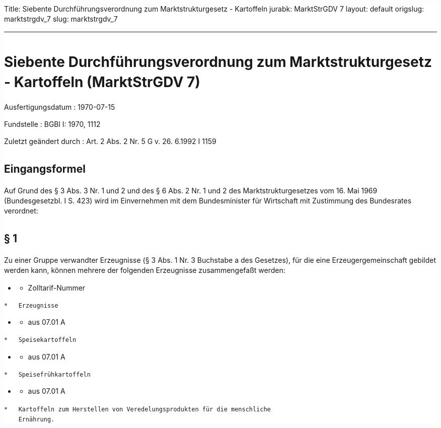 Title: Siebente Durchführungsverordnung zum Marktstrukturgesetz - Kartoffeln
jurabk: MarktStrGDV 7
layout: default
origslug: marktstrgdv_7
slug: marktstrgdv_7

---

# Siebente Durchführungsverordnung zum Marktstrukturgesetz - Kartoffeln (MarktStrGDV 7)

Ausfertigungsdatum
:   1970-07-15

Fundstelle
:   BGBl I: 1970, 1112

Zuletzt geändert durch
:   Art. 2 Abs. 2 Nr. 5 G v. 26. 6.1992 I 1159


## Eingangsformel

Auf Grund des § 3 Abs. 3 Nr. 1 und 2 und des § 6 Abs. 2 Nr. 1 und 2
des Marktstrukturgesetzes vom 16. Mai 1969 (Bundesgesetzbl. I S. 423)
wird im Einvernehmen mit dem Bundesminister für Wirtschaft mit
Zustimmung des Bundesrates verordnet:


## § 1

Zu einer Gruppe verwandter Erzeugnisse (§ 3 Abs. 1 Nr. 3 Buchstabe a
des Gesetzes), für die eine Erzeugergemeinschaft gebildet werden kann,
können mehrere der folgenden Erzeugnisse zusammengefaßt werden:

*    *   Zolltarif-Nummer

    *   Erzeugnisse


*    *   aus 07.01 A

    *   Speisekartoffeln


*    *   aus 07.01 A

    *   Speisefrühkartoffeln


*    *   aus 07.01 A

    *   Kartoffeln zum Herstellen von Veredelungsprodukten für die menschliche
        Ernährung.




